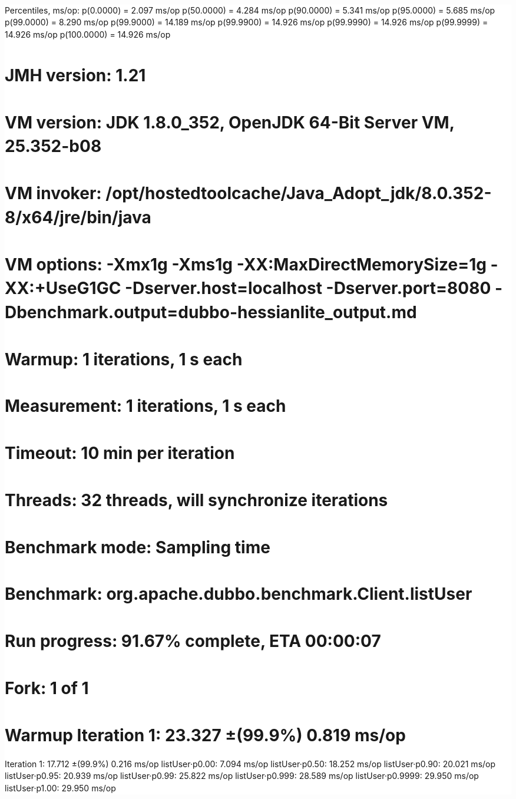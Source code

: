   Percentiles, ms/op:
      p(0.0000) =      2.097 ms/op
     p(50.0000) =      4.284 ms/op
     p(90.0000) =      5.341 ms/op
     p(95.0000) =      5.685 ms/op
     p(99.0000) =      8.290 ms/op
     p(99.9000) =     14.189 ms/op
     p(99.9900) =     14.926 ms/op
     p(99.9990) =     14.926 ms/op
     p(99.9999) =     14.926 ms/op
    p(100.0000) =     14.926 ms/op


# JMH version: 1.21
# VM version: JDK 1.8.0_352, OpenJDK 64-Bit Server VM, 25.352-b08
# VM invoker: /opt/hostedtoolcache/Java_Adopt_jdk/8.0.352-8/x64/jre/bin/java
# VM options: -Xmx1g -Xms1g -XX:MaxDirectMemorySize=1g -XX:+UseG1GC -Dserver.host=localhost -Dserver.port=8080 -Dbenchmark.output=dubbo-hessianlite_output.md
# Warmup: 1 iterations, 1 s each
# Measurement: 1 iterations, 1 s each
# Timeout: 10 min per iteration
# Threads: 32 threads, will synchronize iterations
# Benchmark mode: Sampling time
# Benchmark: org.apache.dubbo.benchmark.Client.listUser

# Run progress: 91.67% complete, ETA 00:00:07
# Fork: 1 of 1
# Warmup Iteration   1: 23.327 ±(99.9%) 0.819 ms/op
Iteration   1: 17.712 ±(99.9%) 0.216 ms/op
                 listUser·p0.00:   7.094 ms/op
                 listUser·p0.50:   18.252 ms/op
                 listUser·p0.90:   20.021 ms/op
                 listUser·p0.95:   20.939 ms/op
                 listUser·p0.99:   25.822 ms/op
                 listUser·p0.999:  28.589 ms/op
                 listUser·p0.9999: 29.950 ms/op
                 listUser·p1.00:   29.950 ms/op

